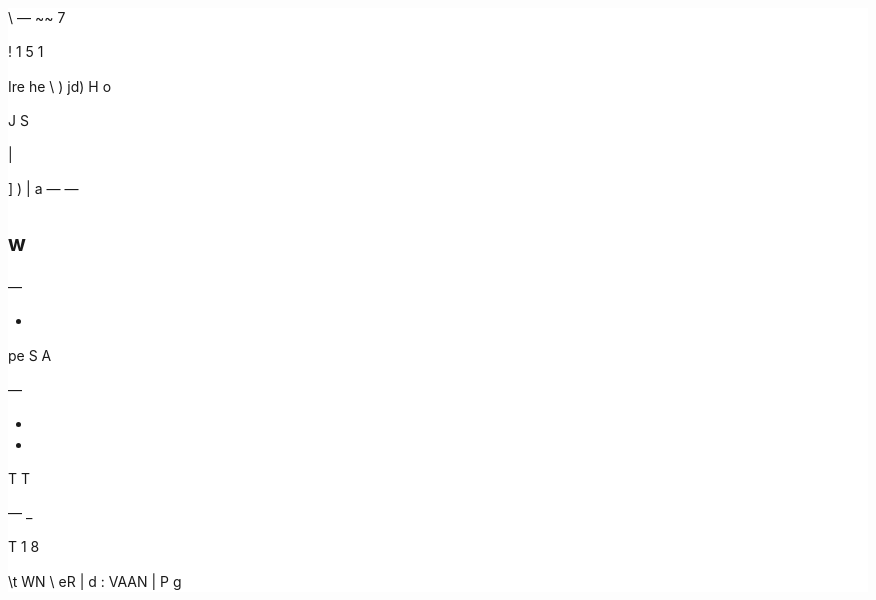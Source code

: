 \ 
— 
~~ 
7
 
\! 
1 
5 
1
 
Ire 
he 
\ 
) 
jd) 
H
o
 
J
S
 
|
 
] 
) 
| 
a 
—
—
 
w
-
—
 
- 
pe 
S
A
 
—
 
- 
- 
T
T
 
—
_
 
T 
1
8
 
\t 
WN 
\ 
eR 
| 
d 
: 
VAAN 
| 
P
g
 